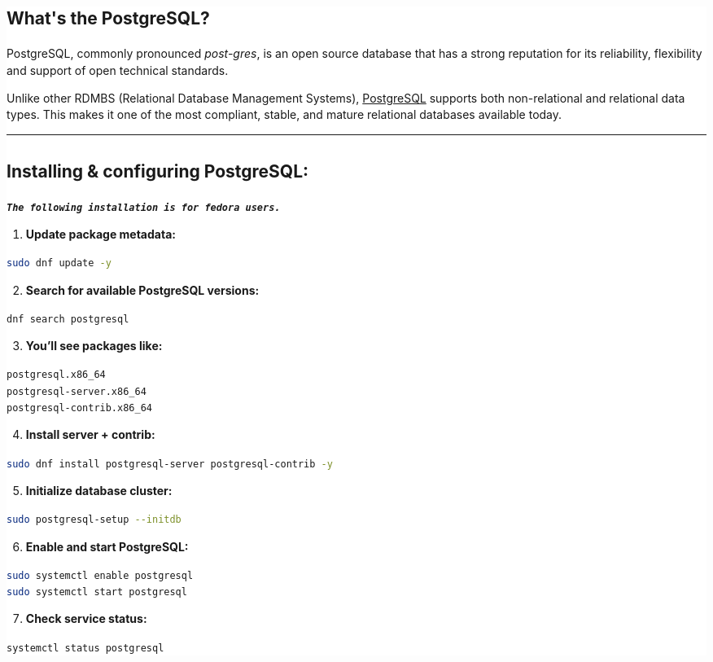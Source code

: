 ## What's the PostgreSQL?

PostgreSQL, commonly pronounced _post-gres_, is an open source database that has a strong reputation for its reliability, flexibility and support of open technical standards.

Unlike other RDMBS (Relational Database Management Systems), [PostgreSQL](https://www.postgresql.org/) supports both non-relational and relational data types. This makes it one of the most compliant, stable, and mature relational databases available today.

---

## Installing & configuring PostgreSQL:

**_`The following installation is for fedora users.`_**

1. **Update package metadata:**

~~~bash
sudo dnf update -y
~~~

2. **Search for available PostgreSQL versions:**

~~~bash
dnf search postgresql
~~~

3. **You’ll see packages like:**

~~~bash
postgresql.x86_64 
postgresql-server.x86_64 
postgresql-contrib.x86_64
~~~

4. **Install server + contrib:**

~~~bash
sudo dnf install postgresql-server postgresql-contrib -y
~~~

5. **Initialize database cluster:**

~~~bash
sudo postgresql-setup --initdb
~~~

6. **Enable and start PostgreSQL:**

~~~bash
sudo systemctl enable postgresql 
sudo systemctl start postgresql
~~~

7. **Check service status:**

~~~bash
systemctl status postgresql
~~~
